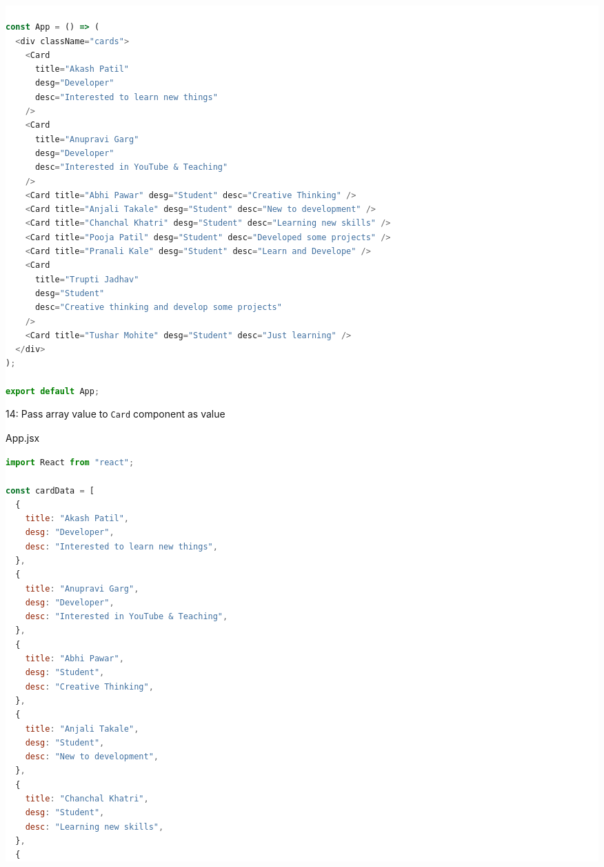 ```js

const App = () => (
  <div className="cards">
    <Card
      title="Akash Patil"
      desg="Developer"
      desc="Interested to learn new things"
    />
    <Card
      title="Anupravi Garg"
      desg="Developer"
      desc="Interested in YouTube & Teaching"
    />
    <Card title="Abhi Pawar" desg="Student" desc="Creative Thinking" />
    <Card title="Anjali Takale" desg="Student" desc="New to development" />
    <Card title="Chanchal Khatri" desg="Student" desc="Learning new skills" />
    <Card title="Pooja Patil" desg="Student" desc="Developed some projects" />
    <Card title="Pranali Kale" desg="Student" desc="Learn and Develope" />
    <Card
      title="Trupti Jadhav"
      desg="Student"
      desc="Creative thinking and develop some projects"
    />
    <Card title="Tushar Mohite" desg="Student" desc="Just learning" />
  </div>
);

export default App;
```

14: Pass array value to `Card` component as value

App.jsx

```js
import React from "react";

const cardData = [
  {
    title: "Akash Patil",
    desg: "Developer",
    desc: "Interested to learn new things",
  },
  {
    title: "Anupravi Garg",
    desg: "Developer",
    desc: "Interested in YouTube & Teaching",
  },
  {
    title: "Abhi Pawar",
    desg: "Student",
    desc: "Creative Thinking",
  },
  {
    title: "Anjali Takale",
    desg: "Student",
    desc: "New to development",
  },
  {
    title: "Chanchal Khatri",
    desg: "Student",
    desc: "Learning new skills",
  },
  {
```